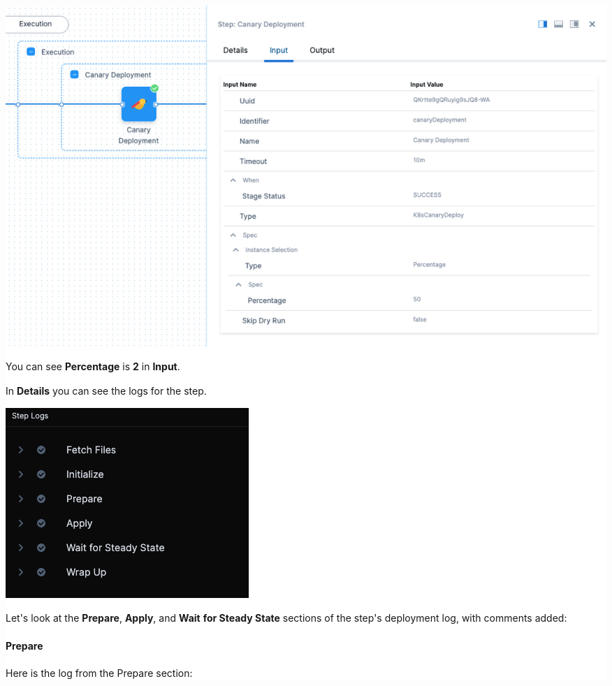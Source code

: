 ![](./static/create-a-kubernetes-canary-deployment-04.png)

You can see **Percentage** is **2** in **Input**.

In **Details** you can see the logs for the step.

![](./static/create-a-kubernetes-canary-deployment-05.png)

Let's look at the **Prepare**, **Apply**, and **Wait** **for Steady State** sections of the step's deployment log, with comments added:

#### Prepare

Here is the log from the Prepare section:
